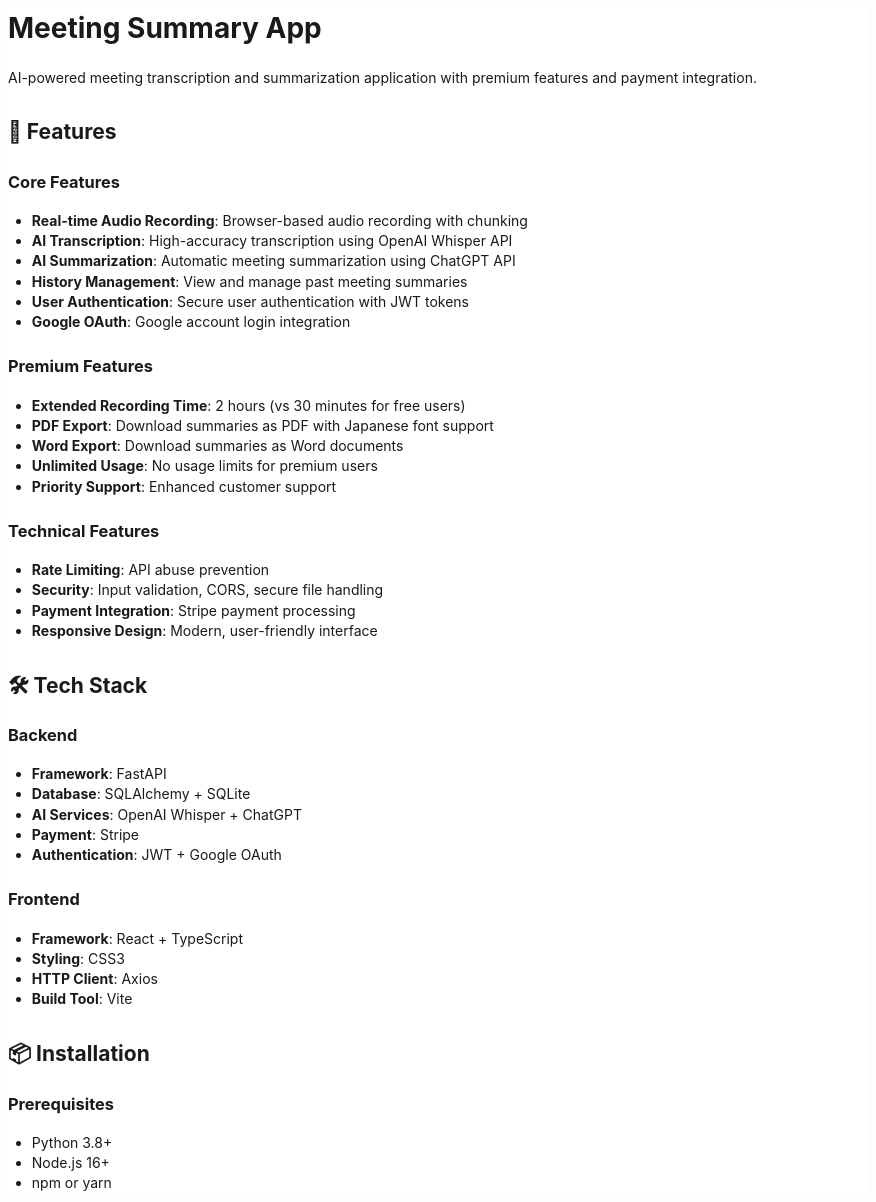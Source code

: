 # Meeting Summary App

AI-powered meeting transcription and summarization application with premium features and payment integration.

## 🚀 Features

### Core Features
- **Real-time Audio Recording**: Browser-based audio recording with chunking
- **AI Transcription**: High-accuracy transcription using OpenAI Whisper API
- **AI Summarization**: Automatic meeting summarization using ChatGPT API
- **History Management**: View and manage past meeting summaries
- **User Authentication**: Secure user authentication with JWT tokens
- **Google OAuth**: Google account login integration

### Premium Features
- **Extended Recording Time**: 2 hours (vs 30 minutes for free users)
- **PDF Export**: Download summaries as PDF with Japanese font support
- **Word Export**: Download summaries as Word documents
- **Unlimited Usage**: No usage limits for premium users
- **Priority Support**: Enhanced customer support

### Technical Features
- **Rate Limiting**: API abuse prevention
- **Security**: Input validation, CORS, secure file handling
- **Payment Integration**: Stripe payment processing
- **Responsive Design**: Modern, user-friendly interface

## 🛠️ Tech Stack

### Backend
- **Framework**: FastAPI
- **Database**: SQLAlchemy + SQLite
- **AI Services**: OpenAI Whisper + ChatGPT
- **Payment**: Stripe
- **Authentication**: JWT + Google OAuth

### Frontend
- **Framework**: React + TypeScript
- **Styling**: CSS3
- **HTTP Client**: Axios
- **Build Tool**: Vite

## 📦 Installation

### Prerequisites
- Python 3.8+
- Node.js 16+
- npm or yarn
